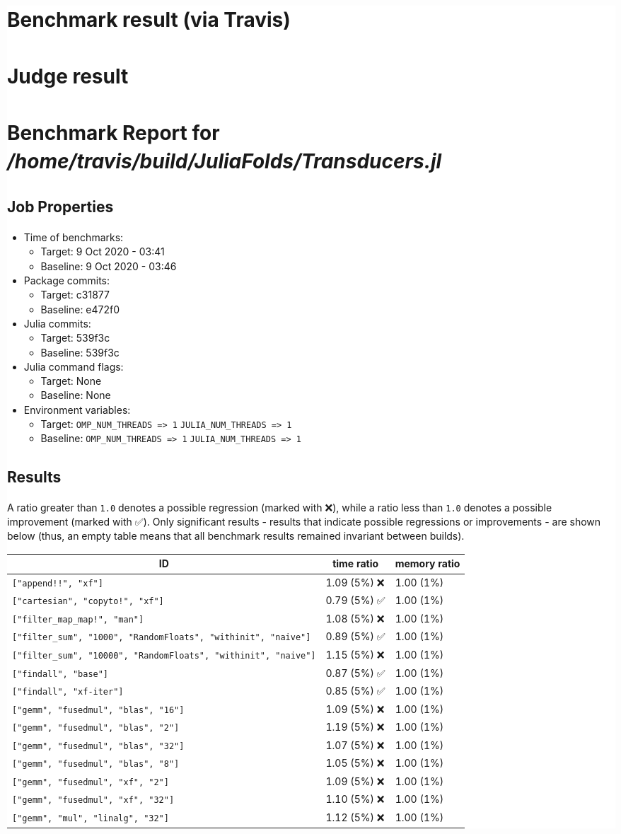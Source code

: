 # Benchmark result (via Travis)


# Judge result
# Benchmark Report for */home/travis/build/JuliaFolds/Transducers.jl*

## Job Properties
* Time of benchmarks:
    - Target: 9 Oct 2020 - 03:41
    - Baseline: 9 Oct 2020 - 03:46
* Package commits:
    - Target: c31877
    - Baseline: e472f0
* Julia commits:
    - Target: 539f3c
    - Baseline: 539f3c
* Julia command flags:
    - Target: None
    - Baseline: None
* Environment variables:
    - Target: `OMP_NUM_THREADS => 1` `JULIA_NUM_THREADS => 1`
    - Baseline: `OMP_NUM_THREADS => 1` `JULIA_NUM_THREADS => 1`

## Results
A ratio greater than `1.0` denotes a possible regression (marked with :x:), while a ratio less
than `1.0` denotes a possible improvement (marked with :white_check_mark:). Only significant results - results
that indicate possible regressions or improvements - are shown below (thus, an empty table means that all
benchmark results remained invariant between builds).

| ID                                                             | time ratio                   | memory ratio |
|----------------------------------------------------------------|------------------------------|--------------|
| `["append!!", "xf"]`                                           |                1.09 (5%) :x: |   1.00 (1%)  |
| `["cartesian", "copyto!", "xf"]`                               | 0.79 (5%) :white_check_mark: |   1.00 (1%)  |
| `["filter_map_map!", "man"]`                                   |                1.08 (5%) :x: |   1.00 (1%)  |
| `["filter_sum", "1000", "RandomFloats", "withinit", "naive"]`  | 0.89 (5%) :white_check_mark: |   1.00 (1%)  |
| `["filter_sum", "10000", "RandomFloats", "withinit", "naive"]` |                1.15 (5%) :x: |   1.00 (1%)  |
| `["findall", "base"]`                                          | 0.87 (5%) :white_check_mark: |   1.00 (1%)  |
| `["findall", "xf-iter"]`                                       | 0.85 (5%) :white_check_mark: |   1.00 (1%)  |
| `["gemm", "fusedmul", "blas", "16"]`                           |                1.09 (5%) :x: |   1.00 (1%)  |
| `["gemm", "fusedmul", "blas", "2"]`                            |                1.19 (5%) :x: |   1.00 (1%)  |
| `["gemm", "fusedmul", "blas", "32"]`                           |                1.07 (5%) :x: |   1.00 (1%)  |
| `["gemm", "fusedmul", "blas", "8"]`                            |                1.05 (5%) :x: |   1.00 (1%)  |
| `["gemm", "fusedmul", "xf", "2"]`                              |                1.09 (5%) :x: |   1.00 (1%)  |
| `["gemm", "fusedmul", "xf", "32"]`                             |                1.10 (5%) :x: |   1.00 (1%)  |
| `["gemm", "mul", "linalg", "32"]`                              |                1.12 (5%) :x: |   1.00 (1%)  |